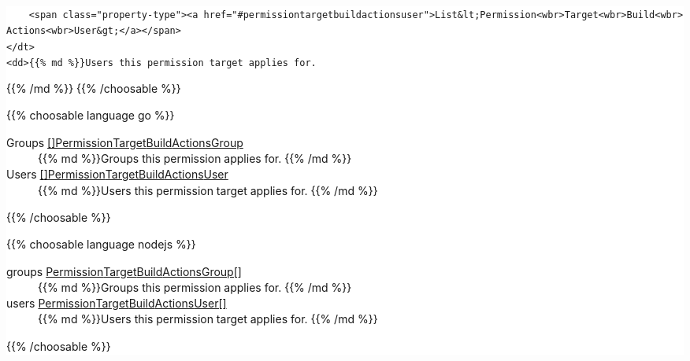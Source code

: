         <span class="property-type"><a href="#permissiontargetbuildactionsuser">List&lt;Permission<wbr>Target<wbr>Build<wbr>Actions<wbr>User&gt;</a></span>
    </dt>
    <dd>{{% md %}}Users this permission target applies for.
{{% /md %}}</dd></dl>
{{% /choosable %}}

{{% choosable language go %}}
<dl class="resources-properties"><dt class="property-optional"
            title="Optional">
        <span id="groups_go">
<a href="#groups_go" style="color: inherit; text-decoration: inherit;">Groups</a>
</span>
        <span class="property-indicator"></span>
        <span class="property-type"><a href="#permissiontargetbuildactionsgroup">[]Permission<wbr>Target<wbr>Build<wbr>Actions<wbr>Group</a></span>
    </dt>
    <dd>{{% md %}}Groups this permission applies for.
{{% /md %}}</dd><dt class="property-optional"
            title="Optional">
        <span id="users_go">
<a href="#users_go" style="color: inherit; text-decoration: inherit;">Users</a>
</span>
        <span class="property-indicator"></span>
        <span class="property-type"><a href="#permissiontargetbuildactionsuser">[]Permission<wbr>Target<wbr>Build<wbr>Actions<wbr>User</a></span>
    </dt>
    <dd>{{% md %}}Users this permission target applies for.
{{% /md %}}</dd></dl>
{{% /choosable %}}

{{% choosable language nodejs %}}
<dl class="resources-properties"><dt class="property-optional"
            title="Optional">
        <span id="groups_nodejs">
<a href="#groups_nodejs" style="color: inherit; text-decoration: inherit;">groups</a>
</span>
        <span class="property-indicator"></span>
        <span class="property-type"><a href="#permissiontargetbuildactionsgroup">Permission<wbr>Target<wbr>Build<wbr>Actions<wbr>Group[]</a></span>
    </dt>
    <dd>{{% md %}}Groups this permission applies for.
{{% /md %}}</dd><dt class="property-optional"
            title="Optional">
        <span id="users_nodejs">
<a href="#users_nodejs" style="color: inherit; text-decoration: inherit;">users</a>
</span>
        <span class="property-indicator"></span>
        <span class="property-type"><a href="#permissiontargetbuildactionsuser">Permission<wbr>Target<wbr>Build<wbr>Actions<wbr>User[]</a></span>
    </dt>
    <dd>{{% md %}}Users this permission target applies for.
{{% /md %}}</dd></dl>
{{% /choosable %}}
